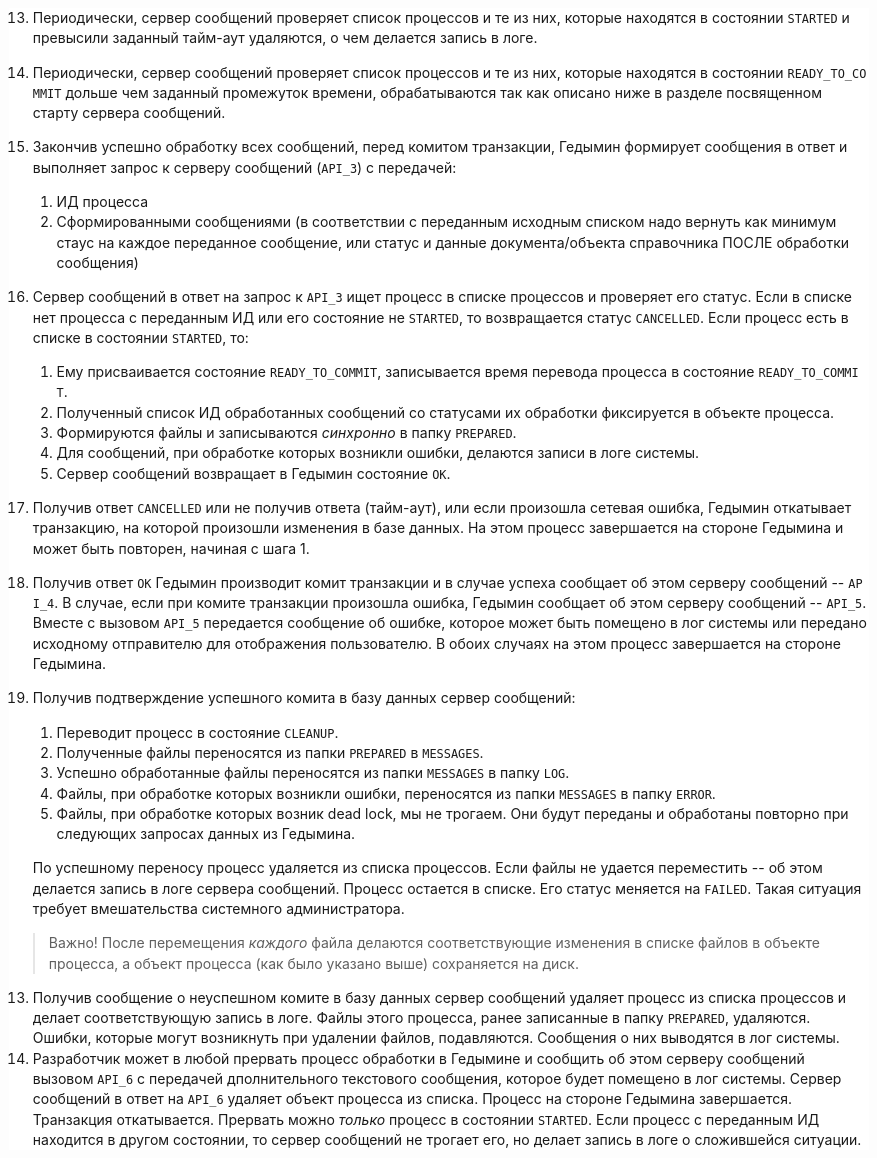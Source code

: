 13. Периодически, сервер сообщений проверяет список процессов и те из них, которые находятся в состоянии `STARTED` и превысили заданный тайм-аут удаляются, о чем делается запись в логе.
14. Периодически, сервер сообщений проверяет список процессов и те из них, которые находятся в состоянии `READY_TO_COMMIT` дольше чем заданный промежуток времени, обрабатываются так как описано ниже в разделе посвященном старту сервера сообщений.
15. Закончив успешно обработку всех сообщений, перед комитом транзакции, Гедымин формирует сообщения в ответ и выполняет запрос к серверу сообщений (`API_3`) с передачей:
    1. ИД процесса
    2. Сформированными сообщениями (в соответствии с переданным исходным списком надо вернуть как минимум стаус на каждое переданное сообщение, или статус и данные документа/объекта справочника ПОСЛЕ обработки сообщения)
16. Сервер сообщений в ответ на запрос к `API_3` ищет процесс в списке процессов и проверяет его статус. Если в списке нет процесса с переданным ИД или его состояние не `STARTED`, то возвращается статус `CANCELLED`. Если процесс есть в списке в состоянии `STARTED`, то:
    1. Ему присваивается состояние `READY_TO_COMMIT`, записывается время перевода процесса в состояние `READY_TO_COMMIT`.
    2. Полученный список ИД обработанных сообщений со статусами их обработки  фиксируется в объекте процесса.
    3. Формируются файлы и записываются _синхронно_ в папку `PREPARED`.
    4. Для сообщений, при обработке которых возникли ошибки, делаются записи в логе системы.
    5. Сервер сообщений возвращает в Гедымин состояние `OK`.
10. Получив ответ `CANCELLED` или не получив ответа (тайм-аут), или если произошла сетевая ошибка, Гедымин откатывает транзакцию, на которой произошли изменения в базе данных. На этом процесс завершается на стороне Гедымина и может быть повторен, начиная с шага 1.
11. Получив ответ `OK` Гедымин производит комит транзакции и в случае успеха сообщает об этом серверу сообщений -- `API_4`. В случае, если при комите транзакции произошла ошибка, Гедымин сообщает об этом серверу сообщений -- `API_5`. Вместе с вызовом `API_5` передается сообщение об ошибке, которое может быть помещено в лог системы или передано исходному отправителю для отображения пользователю. В обоих случаях на этом процесс завершается на стороне Гедымина.
12. Получив подтверждение успешного комита в базу данных сервер сообщений:
    1. Переводит процесс в состояние `CLEANUP`.
    2. Полученные файлы переносятся из папки `PREPARED` в `MESSAGES`.
    3. Успешно обработанные файлы переносятся из папки `MESSAGES` в папку `LOG`.
    4. Файлы, при обработке которых возникли ошибки, переносятся из папки `MESSAGES` в папку `ERROR`.
    5. Файлы, при обработке которых возник dead lock, мы не трогаем. Они будут переданы и обработаны повторно при следующих запросах данных из Гедымина.

    По успешному переносу процесс удаляется из списка процессов. Если файлы не удается переместить -- об этом делается запись в логе сервера сообщений. Процесс остается в списке. Его статус меняется на `FAILED`. Такая ситуация требует вмешательства системного администратора.

> Важно! После перемещения _каждого_ файла делаются соответствующие изменения в списке файлов в объекте процесса, а объект процесса (как было указано выше) сохраняется на диск.

13. Получив сообщение о неуспешном комите в базу данных сервер сообщений удаляет процесс из списка процессов и делает соответствующую запись в логе. Файлы этого процесса, ранее записанные в папку `PREPARED`, удаляются. Ошибки, которые могут возникнуть при удалении файлов, подавляются. Сообщения о них выводятся в лог системы.
14. Разработчик может в любой прервать процесс обработки в Гедымине и сообщить об этом серверу сообщений вызовом `API_6` с передачей дполнительного текстового сообщения, которое будет помещено в лог системы. Сервер сообщений в ответ на `API_6` удаляет объект процесса из списка. Процесс на стороне Гедымина завершается. Транзакция откатывается. Прервать можно _только_ процесс в состоянии `STARTED`. Если процесс с переданным ИД находится в другом состоянии, то сервер сообщений не трогает его, но делает запись в логе о сложившейся ситуации.
